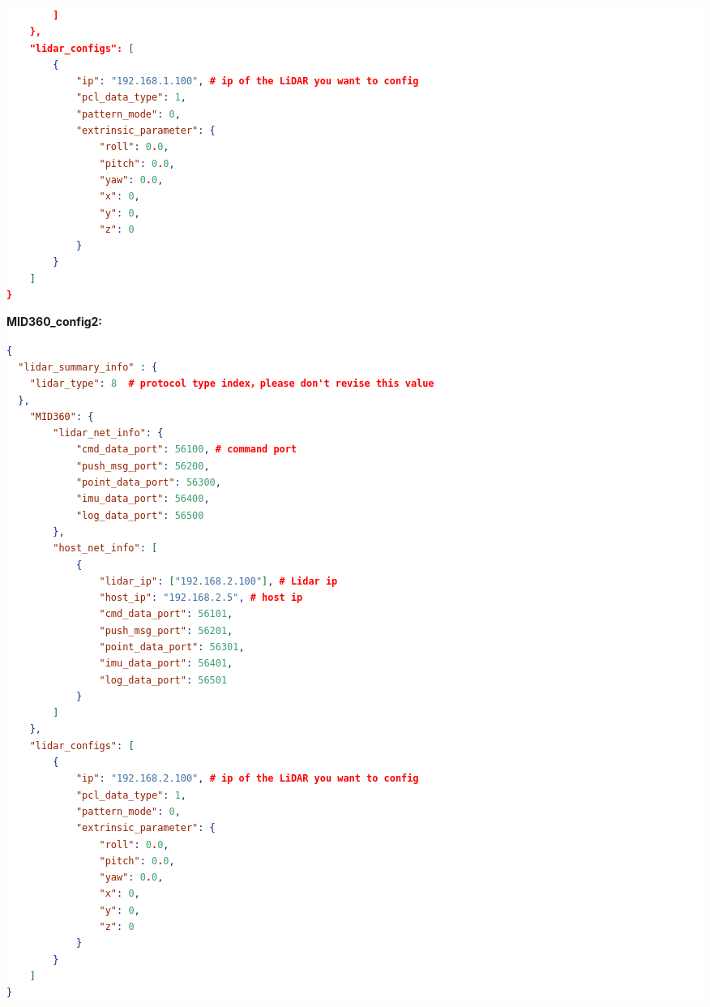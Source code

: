 ```json
        ]
    },
    "lidar_configs": [
        {
            "ip": "192.168.1.100", # ip of the LiDAR you want to config
            "pcl_data_type": 1,
            "pattern_mode": 0,
            "extrinsic_parameter": {
                "roll": 0.0,
                "pitch": 0.0,
                "yaw": 0.0,
                "x": 0,
                "y": 0,
                "z": 0
            }
        }
    ]
}
```

**MID360_config2:**

```json
{
  "lidar_summary_info" : {
    "lidar_type": 8  # protocol type index，please don't revise this value
  },
    "MID360": {
        "lidar_net_info": {
            "cmd_data_port": 56100, # command port
            "push_msg_port": 56200, 
            "point_data_port": 56300,
            "imu_data_port": 56400,
            "log_data_port": 56500
        },
        "host_net_info": [
            {
                "lidar_ip": ["192.168.2.100"], # Lidar ip
                "host_ip": "192.168.2.5", # host ip
                "cmd_data_port": 56101,
                "push_msg_port": 56201,
                "point_data_port": 56301,
                "imu_data_port": 56401,
                "log_data_port": 56501
            }
        ]
    },
    "lidar_configs": [
        {
            "ip": "192.168.2.100", # ip of the LiDAR you want to config
            "pcl_data_type": 1,
            "pattern_mode": 0,
            "extrinsic_parameter": {
                "roll": 0.0,
                "pitch": 0.0,
                "yaw": 0.0,
                "x": 0,
                "y": 0,
                "z": 0
            }
        }
    ]
}
```
